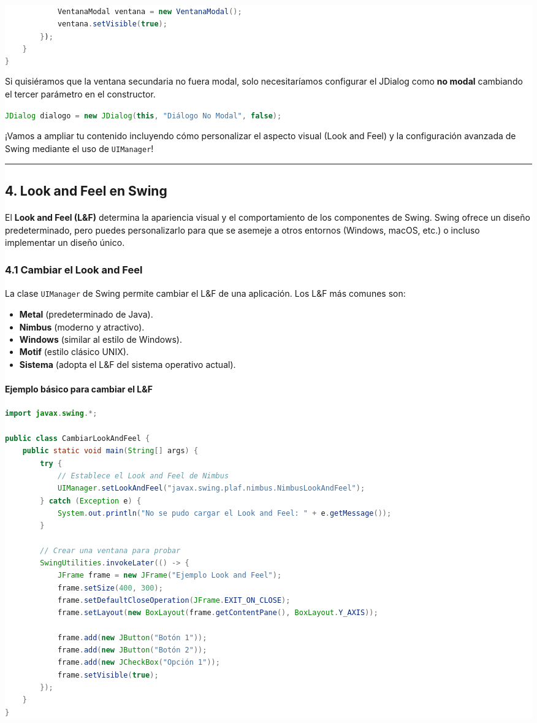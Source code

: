 ```java
            VentanaModal ventana = new VentanaModal();
            ventana.setVisible(true);
        });
    }
}
```

Si quisiéramos que la ventana secundaria no fuera modal, solo necesitaríamos configurar el JDialog como **no modal** cambiando el tercer parámetro en el constructor.

```java
JDialog dialogo = new JDialog(this, "Diálogo No Modal", false);
```

¡Vamos a ampliar tu contenido incluyendo cómo personalizar el aspecto visual (Look and Feel) y la configuración avanzada de Swing mediante el uso de `UIManager`!

---

## **4. Look and Feel en Swing**

El **Look and Feel (L&F)** determina la apariencia visual y el comportamiento de los componentes de Swing. Swing ofrece un diseño predeterminado, pero puedes personalizarlo para que se asemeje a otros entornos (Windows, macOS, etc.) o incluso implementar un diseño único.

### **4.1 Cambiar el Look and Feel**

La clase `UIManager` de Swing permite cambiar el L&F de una aplicación. Los L&F más comunes son:

- **Metal** (predeterminado de Java).
- **Nimbus** (moderno y atractivo).
- **Windows** (similar al estilo de Windows).
- **Motif** (estilo clásico UNIX).
- **Sistema** (adopta el L&F del sistema operativo actual).

#### Ejemplo básico para cambiar el L&F

```java
import javax.swing.*;

public class CambiarLookAndFeel {
    public static void main(String[] args) {
        try {
            // Establece el Look and Feel de Nimbus
            UIManager.setLookAndFeel("javax.swing.plaf.nimbus.NimbusLookAndFeel");
        } catch (Exception e) {
            System.out.println("No se pudo cargar el Look and Feel: " + e.getMessage());
        }

        // Crear una ventana para probar
        SwingUtilities.invokeLater(() -> {
            JFrame frame = new JFrame("Ejemplo Look and Feel");
            frame.setSize(400, 300);
            frame.setDefaultCloseOperation(JFrame.EXIT_ON_CLOSE);
            frame.setLayout(new BoxLayout(frame.getContentPane(), BoxLayout.Y_AXIS));

            frame.add(new JButton("Botón 1"));
            frame.add(new JButton("Botón 2"));
            frame.add(new JCheckBox("Opción 1"));
            frame.setVisible(true);
        });
    }
}
```
